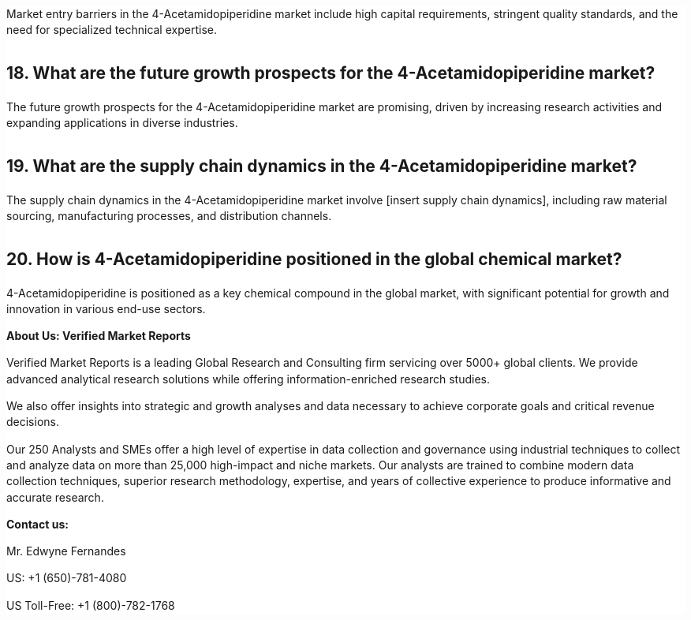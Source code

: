 <p>Market entry barriers in the 4-Acetamidopiperidine market include high capital requirements, stringent quality standards, and the need for specialized technical expertise.</p> <h2>18. What are the future growth prospects for the 4-Acetamidopiperidine market?</h2> <p>The future growth prospects for the 4-Acetamidopiperidine market are promising, driven by increasing research activities and expanding applications in diverse industries.</p> <h2>19. What are the supply chain dynamics in the 4-Acetamidopiperidine market?</h2> <p>The supply chain dynamics in the 4-Acetamidopiperidine market involve [insert supply chain dynamics], including raw material sourcing, manufacturing processes, and distribution channels.</p> <h2>20. How is 4-Acetamidopiperidine positioned in the global chemical market?</h2> <p>4-Acetamidopiperidine is positioned as a key chemical compound in the global market, with significant potential for growth and innovation in various end-use sectors.</p></body></html></h3><p id="" class=""><strong>About Us: Verified Market Reports</strong></p><p id="" class="">Verified Market Reports is a leading Global Research and Consulting firm servicing over 5000+ global clients. We provide advanced analytical research solutions while offering information-enriched research studies.</p><p id="" class="">We also offer insights into strategic and growth analyses and data necessary to achieve corporate goals and critical revenue decisions.</p><p id="" class="">Our 250 Analysts and SMEs offer a high level of expertise in data collection and governance using industrial techniques to collect and analyze data on more than 25,000 high-impact and niche markets. Our analysts are trained to combine modern data collection techniques, superior research methodology, expertise, and years of collective experience to produce informative and accurate research.</p><p id="" class=""><strong>Contact us:</strong></p><p id="" class="">Mr. Edwyne Fernandes</p><p id="" class="">US: +1 (650)-781-4080</p><p id="" class="">US Toll-Free: +1 (800)-782-1768</p>
